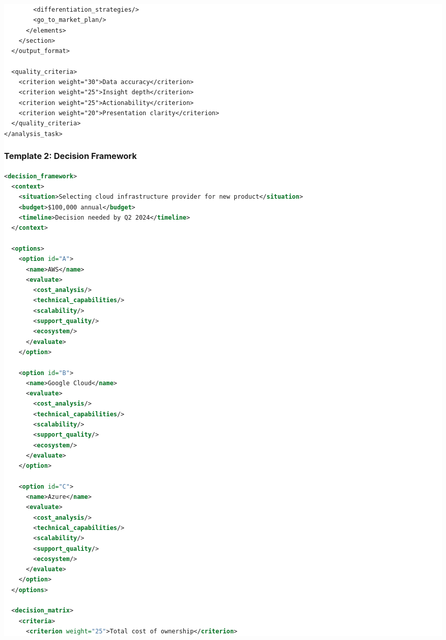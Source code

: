 ```
        <differentiation_strategies/>
        <go_to_market_plan/>
      </elements>
    </section>
  </output_format>
  
  <quality_criteria>
    <criterion weight="30">Data accuracy</criterion>
    <criterion weight="25">Insight depth</criterion>
    <criterion weight="25">Actionability</criterion>
    <criterion weight="20">Presentation clarity</criterion>
  </quality_criteria>
</analysis_task>
```

### Template 2: Decision Framework

```xml
<decision_framework>
  <context>
    <situation>Selecting cloud infrastructure provider for new product</situation>
    <budget>$100,000 annual</budget>
    <timeline>Decision needed by Q2 2024</timeline>
  </context>
  
  <options>
    <option id="A">
      <name>AWS</name>
      <evaluate>
        <cost_analysis/>
        <technical_capabilities/>
        <scalability/>
        <support_quality/>
        <ecosystem/>
      </evaluate>
    </option>
    
    <option id="B">
      <name>Google Cloud</name>
      <evaluate>
        <cost_analysis/>
        <technical_capabilities/>
        <scalability/>
        <support_quality/>
        <ecosystem/>
      </evaluate>
    </option>
    
    <option id="C">
      <name>Azure</name>
      <evaluate>
        <cost_analysis/>
        <technical_capabilities/>
        <scalability/>
        <support_quality/>
        <ecosystem/>
      </evaluate>
    </option>
  </options>
  
  <decision_matrix>
    <criteria>
      <criterion weight="25">Total cost of ownership</criterion>
```